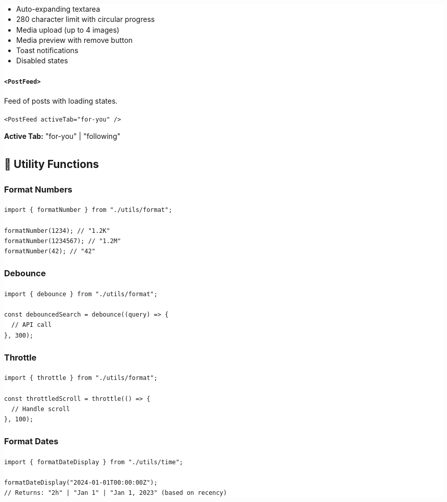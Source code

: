 - Auto-expanding textarea
- 280 character limit with circular progress
- Media upload (up to 4 images)
- Media preview with remove button
- Toast notifications
- Disabled states

#### `<PostFeed>`

Feed of posts with loading states.

```tsx
<PostFeed activeTab="for-you" />
```

**Active Tab:** "for-you" | "following"

## 🎯 Utility Functions

### Format Numbers

```tsx
import { formatNumber } from "./utils/format";

formatNumber(1234); // "1.2K"
formatNumber(1234567); // "1.2M"
formatNumber(42); // "42"
```

### Debounce

```tsx
import { debounce } from "./utils/format";

const debouncedSearch = debounce((query) => {
  // API call
}, 300);
```

### Throttle

```tsx
import { throttle } from "./utils/format";

const throttledScroll = throttle(() => {
  // Handle scroll
}, 100);
```

### Format Dates

```tsx
import { formatDateDisplay } from "./utils/time";

formatDateDisplay("2024-01-01T00:00:00Z");
// Returns: "2h" | "Jan 1" | "Jan 1, 2023" (based on recency)
```
